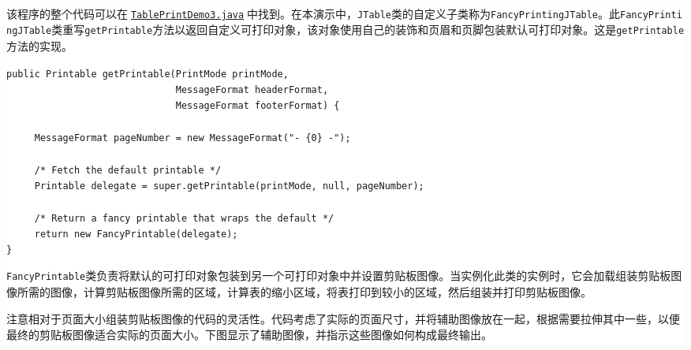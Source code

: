 该程序的整个代码可以在 [`TablePrintDemo3.java`](../examples/misc/TablePrintDemo3Project/src/misc/TablePrintDemo3.java) 中找到。在本演示中，`JTable`类的自定义子类称为`FancyPrintingJTable`。此`FancyPrintingJTable`类重写`getPrintable`方法以返回自定义可打印对象，该对象使用自己的装饰和页眉和页脚包装默认可打印对象。这是`getPrintable`方法的实现。

```
public Printable getPrintable(PrintMode printMode,
                              MessageFormat headerFormat,
                              MessageFormat footerFormat) {

     MessageFormat pageNumber = new MessageFormat("- {0} -");

     /* Fetch the default printable */
     Printable delegate = super.getPrintable(printMode, null, pageNumber);

     /* Return a fancy printable that wraps the default */
     return new FancyPrintable(delegate);
}

```

`FancyPrintable`类负责将默认的可打印对象包装到另一个可打印对象中并设置剪贴板图像。当实例化此类的实例时，它会加载组装剪贴板图像所需的图像，计算剪贴板图像所需的区域，计算表的缩小区域，将表打印到较小的区域，然后组装并打印剪贴板图像。

注意相对于页面大小组装剪贴板图像的代码的灵活性。代码考虑了实际的页面尺寸，并将辅助图像放在一起，根据需要拉伸其中一些，以便最终的剪贴板图像适合实际的页面大小。下图显示了辅助图像，并指示这些图像如何构成最终输出。
